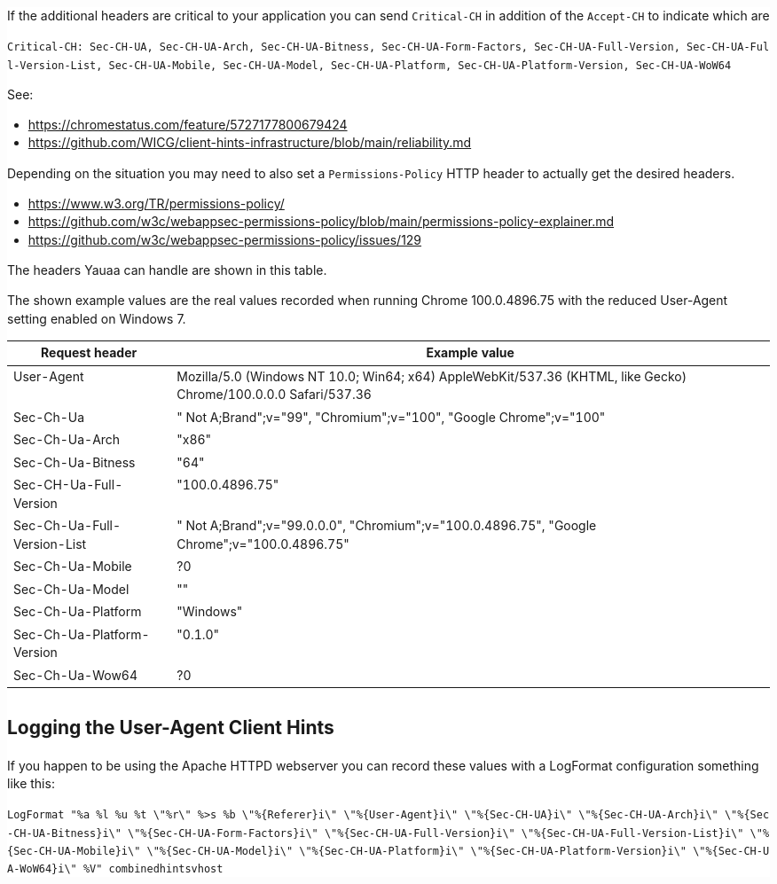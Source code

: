 If the additional headers are critical to your application you can send `Critical-CH` in addition of the  `Accept-CH` to indicate which are

    Critical-CH: Sec-CH-UA, Sec-CH-UA-Arch, Sec-CH-UA-Bitness, Sec-CH-UA-Form-Factors, Sec-CH-UA-Full-Version, Sec-CH-UA-Full-Version-List, Sec-CH-UA-Mobile, Sec-CH-UA-Model, Sec-CH-UA-Platform, Sec-CH-UA-Platform-Version, Sec-CH-UA-WoW64

See:
- https://chromestatus.com/feature/5727177800679424
- https://github.com/WICG/client-hints-infrastructure/blob/main/reliability.md

Depending on the situation you may need to also set a `Permissions-Policy` HTTP header to actually get the desired headers.
- https://www.w3.org/TR/permissions-policy/
- https://github.com/w3c/webappsec-permissions-policy/blob/main/permissions-policy-explainer.md
- https://github.com/w3c/webappsec-permissions-policy/issues/129

The headers Yauaa can handle are shown in this table.

The shown example values are the real values recorded when running Chrome 100.0.4896.75 with the reduced User-Agent setting enabled on Windows 7.

| Request header              | Example value                                                                                                   |
|-----------------------------|-----------------------------------------------------------------------------------------------------------------|
| User-Agent                  | Mozilla/5.0 (Windows NT 10.0; Win64; x64) AppleWebKit/537.36 (KHTML, like Gecko) Chrome/100.0.0.0 Safari/537.36 |
| Sec-Ch-Ua                   | " Not A;Brand";v="99", "Chromium";v="100", "Google Chrome";v="100"                                              |
| Sec-Ch-Ua-Arch              | "x86"                                                                                                           |
| Sec-Ch-Ua-Bitness           | "64"                                                                                                            |
| Sec-CH-Ua-Full-Version      | "100.0.4896.75"                                                                                                 |
| Sec-Ch-Ua-Full-Version-List | " Not A;Brand";v="99.0.0.0", "Chromium";v="100.0.4896.75", "Google Chrome";v="100.0.4896.75"                    |
| Sec-Ch-Ua-Mobile            | ?0                                                                                                              |
| Sec-Ch-Ua-Model             | ""                                                                                                              |
| Sec-Ch-Ua-Platform          | "Windows"                                                                                                       |
| Sec-Ch-Ua-Platform-Version  | "0.1.0"                                                                                                         |
| Sec-Ch-Ua-Wow64             | ?0                                                                                                              |


## Logging the User-Agent Client Hints

If you happen to be using the Apache HTTPD webserver you can record these values with a LogFormat configuration something like this:

    LogFormat "%a %l %u %t \"%r\" %>s %b \"%{Referer}i\" \"%{User-Agent}i\" \"%{Sec-CH-UA}i\" \"%{Sec-CH-UA-Arch}i\" \"%{Sec-CH-UA-Bitness}i\" \"%{Sec-CH-UA-Form-Factors}i\" \"%{Sec-CH-UA-Full-Version}i\" \"%{Sec-CH-UA-Full-Version-List}i\" \"%{Sec-CH-UA-Mobile}i\" \"%{Sec-CH-UA-Model}i\" \"%{Sec-CH-UA-Platform}i\" \"%{Sec-CH-UA-Platform-Version}i\" \"%{Sec-CH-UA-WoW64}i\" %V" combinedhintsvhost
